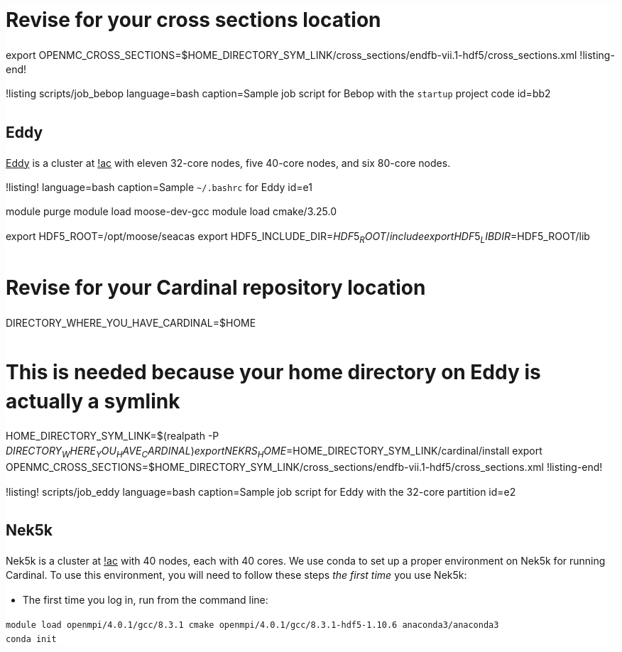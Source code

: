 # Revise for your cross sections location
export OPENMC_CROSS_SECTIONS=$HOME_DIRECTORY_SYM_LINK/cross_sections/endfb-vii.1-hdf5/cross_sections.xml
!listing-end!

!listing scripts/job_bebop language=bash caption=Sample job script for Bebop with the `startup` project code id=bb2

## Eddy

[Eddy](https://wiki.inside.anl.gov/ne/The_Eddy_Cluster) is a cluster at
[!ac](ANL) with eleven 32-core nodes, five 40-core nodes, and six 80-core nodes.

!listing! language=bash caption=Sample `~/.bashrc` for Eddy id=e1

module purge
module load moose-dev-gcc
module load cmake/3.25.0

export HDF5_ROOT=/opt/moose/seacas
export HDF5_INCLUDE_DIR=$HDF5_ROOT/include
export HDF5_LIBDIR=$HDF5_ROOT/lib

# Revise for your Cardinal repository location
DIRECTORY_WHERE_YOU_HAVE_CARDINAL=$HOME

# This is needed because your home directory on Eddy is actually a symlink
HOME_DIRECTORY_SYM_LINK=$(realpath -P $DIRECTORY_WHERE_YOU_HAVE_CARDINAL)
export NEKRS_HOME=$HOME_DIRECTORY_SYM_LINK/cardinal/install
export OPENMC_CROSS_SECTIONS=$HOME_DIRECTORY_SYM_LINK/cross_sections/endfb-vii.1-hdf5/cross_sections.xml
!listing-end!

!listing! scripts/job_eddy language=bash caption=Sample job script for Eddy with the 32-core partition id=e2

## Nek5k

Nek5k is a cluster at [!ac](ANL) with 40 nodes, each with 40 cores.
We use conda to set up a proper environment on Nek5k for running Cardinal.
To use this environment, you will need to follow these steps *the first time*
you use Nek5k:

- The first time you log in, run from the command line:

```
module load openmpi/4.0.1/gcc/8.3.1 cmake openmpi/4.0.1/gcc/8.3.1-hdf5-1.10.6 anaconda3/anaconda3
conda init
```
